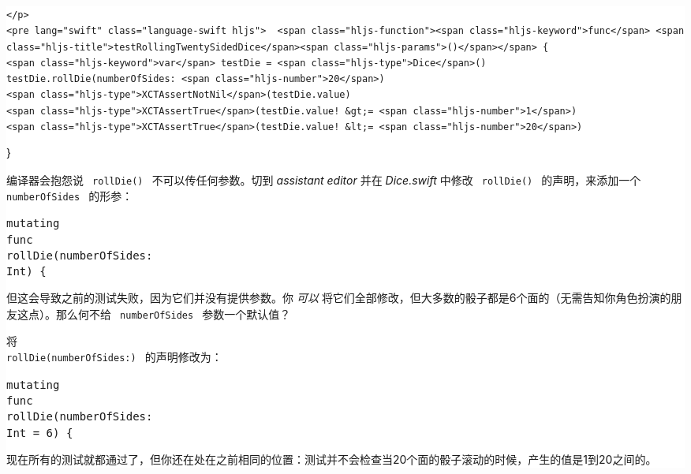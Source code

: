     </p>
    <pre lang="swift" class="language-swift hljs">  <span class="hljs-function"><span class="hljs-keyword">func</span> <span class="hljs-title">testRollingTwentySidedDice</span><span class="hljs-params">()</span></span> {
    <span class="hljs-keyword">var</span> testDie = <span class="hljs-type">Dice</span>()
    testDie.rollDie(numberOfSides: <span class="hljs-number">20</span>)
    <span class="hljs-type">XCTAssertNotNil</span>(testDie.value)
    <span class="hljs-type">XCTAssertTrue</span>(testDie.value! &gt;= <span class="hljs-number">1</span>)
    <span class="hljs-type">XCTAssertTrue</span>(testDie.value! &lt;= <span class="hljs-number">20</span>)
  }
</pre>
    <p>
        编译器会抱怨说
        <code>
            rollDie()
        </code>
        不可以传任何参数。切到
        <em>
            assistant editor
        </em>
        并在
        <em>
            Dice.swift
        </em>
        中修改
        <code>
            rollDie()
        </code>
        的声明，来添加一个
        <code>
            numberOfSides
        </code>
        的形参：
    </p>
    <pre lang="swift" class="language-swift hljs">  <span class="hljs-keyword">mutating</span> <span class="hljs-function"><span class="hljs-keyword">func</span> <span class="hljs-title">rollDie</span><span class="hljs-params">(numberOfSides: Int)</span></span> {
</pre>
    <p>
        但这会导致之前的测试失败，因为它们并没有提供参数。你
        <i>
            可以
        </i>
        将它们全部修改，但大多数的骰子都是6个面的（无需告知你角色扮演的朋友这点）。那么何不给
        <code>
            numberOfSides
        </code>
        参数一个默认值？
    </p>
    <p>
        将
        <code>
            rollDie(numberOfSides:)
        </code>
        的声明修改为：
    </p>
    <pre lang="swift" class="language-swift hljs">  <span class="hljs-keyword">mutating</span> <span class="hljs-function"><span class="hljs-keyword">func</span> <span class="hljs-title">rollDie</span><span class="hljs-params">(numberOfSides: Int = <span class="hljs-number">6</span>)</span></span> {
</pre>
    <p>
        现在所有的测试就都通过了，但你还在处在之前相同的位置：测试并不会检查当20个面的骰子滚动的时候，产生的值是1到20之间的。